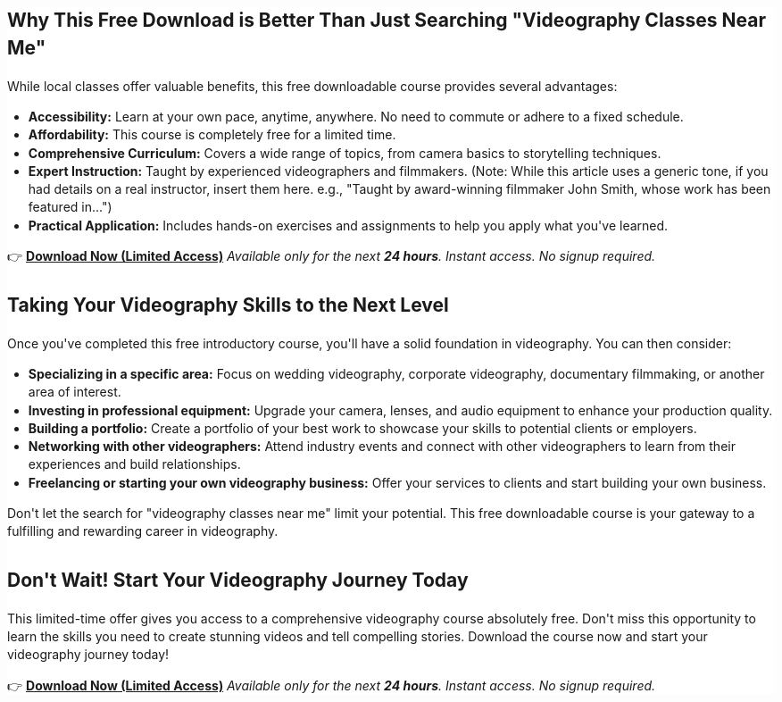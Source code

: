 ## Why This Free Download is Better Than Just Searching "Videography Classes Near Me"

While local classes offer valuable benefits, this free downloadable course provides several advantages:

*   **Accessibility:** Learn at your own pace, anytime, anywhere. No need to commute or adhere to a fixed schedule.
*   **Affordability:** This course is completely free for a limited time.
*   **Comprehensive Curriculum:** Covers a wide range of topics, from camera basics to storytelling techniques.
*   **Expert Instruction:** Taught by experienced videographers and filmmakers. (Note: While this article uses a generic tone, if you had details on a real instructor, insert them here. e.g., "Taught by award-winning filmmaker John Smith, whose work has been featured in...")
*   **Practical Application:** Includes hands-on exercises and assignments to help you apply what you've learned.

👉 [**Download Now (Limited Access)**](https://udemywork.com/videography-classes-near-me)
_Available only for the next **24 hours**. Instant access. No signup required._

## Taking Your Videography Skills to the Next Level

Once you've completed this free introductory course, you'll have a solid foundation in videography. You can then consider:

*   **Specializing in a specific area:**  Focus on wedding videography, corporate videography, documentary filmmaking, or another area of interest.
*   **Investing in professional equipment:**  Upgrade your camera, lenses, and audio equipment to enhance your production quality.
*   **Building a portfolio:**  Create a portfolio of your best work to showcase your skills to potential clients or employers.
*   **Networking with other videographers:**  Attend industry events and connect with other videographers to learn from their experiences and build relationships.
*   **Freelancing or starting your own videography business:**  Offer your services to clients and start building your own business.

Don't let the search for "videography classes near me" limit your potential. This free downloadable course is your gateway to a fulfilling and rewarding career in videography.

## Don't Wait! Start Your Videography Journey Today

This limited-time offer gives you access to a comprehensive videography course absolutely free.  Don't miss this opportunity to learn the skills you need to create stunning videos and tell compelling stories.  Download the course now and start your videography journey today!

👉 [**Download Now (Limited Access)**](https://udemywork.com/videography-classes-near-me)
_Available only for the next **24 hours**. Instant access. No signup required._
